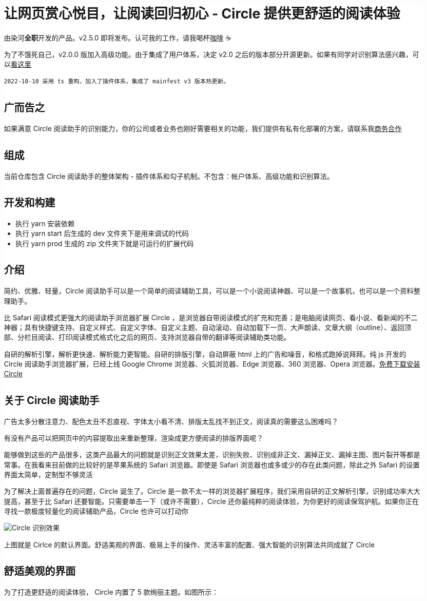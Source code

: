 # 让网页赏心悦目，让阅读回归初心 - Circle 提供更舒适的阅读体验

由染河**全职**开发的产品。v2.5.0 即将发布。认可我的工作，请我喝杯[咖啡](https://circlereader.com/donate) ☕️

为了不饿死自己，v2.0.0 版加入高级功能。由于集成了用户体系，决定 v2.0 之后的版本部分开源更新。如果有同学对识别算法感兴趣，可以[看这里](https://ranhe.xyz/wang-ye-zheng-wen-ti-qu-suan-fa-yan-jiu-xue-xi/)

`2022-10-10 采用 ts 重构，加入了插件体系，集成了 mainfest v3 版本热更新。`

## 广而告之

如果满意 Circle 阅读助手的识别能力，你的公司或者业务也刚好需要相关的功能，我们提供有私有化部署的方案，请联系我[商务合作](https://circlereader.com/contact)

## 组成

当前仓库包含 Circle 阅读助手的整体架构 - 插件体系和勾子机制。不包含：帐户体系、高级功能和识别算法。

## 开发和构建

- 执行 yarn 安装依赖
- 执行 yarn start 后生成的 dev 文件夹下是用来调试的代码
- 执行 yarn prod 生成的 zip 文件夹下就是可运行的扩展代码

## 介绍

简约、优雅、轻量，Circle 阅读助手可以是一个简单的阅读辅助工具，可以是一个小说阅读神器、可以是一个故事机，也可以是一个资料整理助手。

比 Safari 阅读模式更强大的阅读助手浏览器扩展 Circle ，是浏览器自带阅读模式的扩充和完善；是电脑阅读网页、看小说、看新闻的不二神器；具有快捷键支持、自定义样式、自定义字体、自定义主题、自动滚动、自动加载下一页、大声朗读、文章大纲（outline）、返回顶部、分栏目阅读、打印阅读模式格式化之后的网页、支持浏览器自带的翻译等阅读辅助类功能。

自研的解析引擎，解析更快速、解析能力更智能。自研的排版引擎，自动屏蔽 html 上的广告和噪音，和格式跑掉说拜拜。纯 js 开发的 Circle 阅读助手浏览器扩展，已经上线 Google Chrome 浏览器、火狐浏览器、Edge 浏览器、360 浏览器、Opera 浏览器。[免费下载安装 Circle](https://circlereader.com/download)

## 关于 Circle 阅读助手

广告太多分散注意力、配色太丑不忍直视、字体太小看不清、排版太乱找不到正文，阅读真的需要这么困难吗？

有没有产品可以把网页中的内容提取出来重新整理，渲染成更方便阅读的排版界面呢？

能够做到这些的产品很多，这类产品最大的问题就是识别正文效果太差，识别失败、识别成非正文、漏掉正文、漏掉主图、图片裂开等都是常事。在我看来目前做的比较好的是苹果系统的 Safari 浏览器。即使是 Safari 浏览器也或多或少的存在此类问题，除此之外 Safari 的设置界面太简单，定制型不够灵活

为了解决上面普遍存在的问题，Circle 诞生了。Circle 是一款不太一样的浏览器扩展程序，我们采用自研的正文解析引擎，识别成功率大大提高，甚至于比 Safari 还要智能。只需要单击一下（或许不需要），Circle 还你最纯粹的阅读体验，为你更好的阅读保驾护航。如果你正在寻找一款极度轻量化的阅读辅助产品，Circle 也许可以打动你

![Circle 识别效果](https://ranhe.xyz/post-images/parser.png)

上图就是 Cirlce 的默认界面。舒适美观的界面、极易上手的操作、灵活丰富的配置、强大智能的识别算法共同成就了 Circle

## 舒适美观的界面

为了打造更舒适的阅读体验， Circle 内置了 5 款绚丽主题。如图所示：
